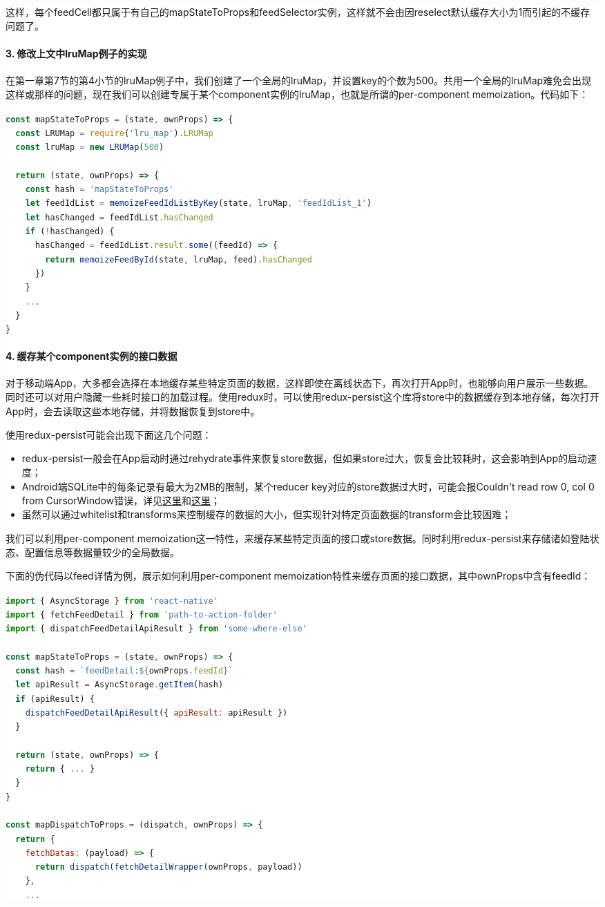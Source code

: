 这样，每个feedCell都只属于有自己的mapStateToProps和feedSelector实例，这样就不会由因reselect默认缓存大小为1而引起的不缓存问题了。

#### 3. 修改上文中lruMap例子的实现

在第一章第7节的第4小节的lruMap例子中，我们创建了一个全局的lruMap，并设置key的个数为500。共用一个全局的lruMap难免会出现这样或那样的问题，现在我们可以创建专属于某个component实例的lruMap，也就是所谓的per-component memoization。代码如下：

```javascript
const mapStateToProps = (state, ownProps) => {
  const LRUMap = require('lru_map').LRUMap
  const lruMap = new LRUMap(500)

  return (state, ownProps) => {
    const hash = 'mapStateToProps'
    let feedIdList = memoizeFeedIdListByKey(state, lruMap, 'feedIdList_1')
    let hasChanged = feedIdList.hasChanged
    if (!hasChanged) {
      hasChanged = feedIdList.result.some((feedId) => {
        return memoizeFeedById(state, lruMap, feed).hasChanged
      })
    }
    ...
  }
}
```

#### 4. 缓存某个component实例的接口数据

对于移动端App，大多都会选择在本地缓存某些特定页面的数据，这样即使在离线状态下，再次打开App时，也能够向用户展示一些数据。同时还可以对用户隐藏一些耗时接口的加载过程。使用redux时，可以使用redux-persist这个库将store中的数据缓存到本地存储，每次打开App时，会去读取这些本地存储，并将数据恢复到store中。

使用redux-persist可能会出现下面这几个问题：

* redux-persist一般会在App启动时通过rehydrate事件来恢复store数据，但如果store过大，恢复会比较耗时，这会影响到App的启动速度；
* Android端SQLite中的每条记录有最大为2MB的限制，某个reducer key对应的store数据过大时，可能会报Couldn't read row 0, col 0 from CursorWindow错误，详见[这里](https://github.com/facebook/react-native/issues/12529)和[这里](https://stackoverflow.com/questions/21432556/android-java-lang-illegalstateexception-couldnt-read-row-0-col-0-from-cursorw/21432966#21432966)；
* 虽然可以通过whitelist和transforms来控制缓存的数据的大小，但实现针对特定页面数据的transform会比较困难；

我们可以利用per-component memoization这一特性，来缓存某些特定页面的接口或store数据。同时利用redux-persist来存储诸如登陆状态、配置信息等数据量较少的全局数据。

下面的伪代码以feed详情为例，展示如何利用per-component memoization特性来缓存页面的接口数据，其中ownProps中含有feedId：

```javascript
import { AsyncStorage } from 'react-native'
import { fetchFeedDetail } from 'path-to-action-folder'
import { dispatchFeedDetailApiResult } from 'some-where-else'

const mapStateToProps = (state, ownProps) => {
  const hash = `feedDetail:${ownProps.feedId}`
  let apiResult = AsyncStorage.getItem(hash)
  if (apiResult) {
    dispatchFeedDetailApiResult({ apiResult: apiResult })
  }
  
  return (state, ownProps) => {
    return { ... }
  }
}

const mapDispatchToProps = (dispatch, ownProps) => {
  return {
    fetchDatas: (payload) => {
      return dispatch(fetchDetailWrapper(ownProps, payload))
    },
    ...
```